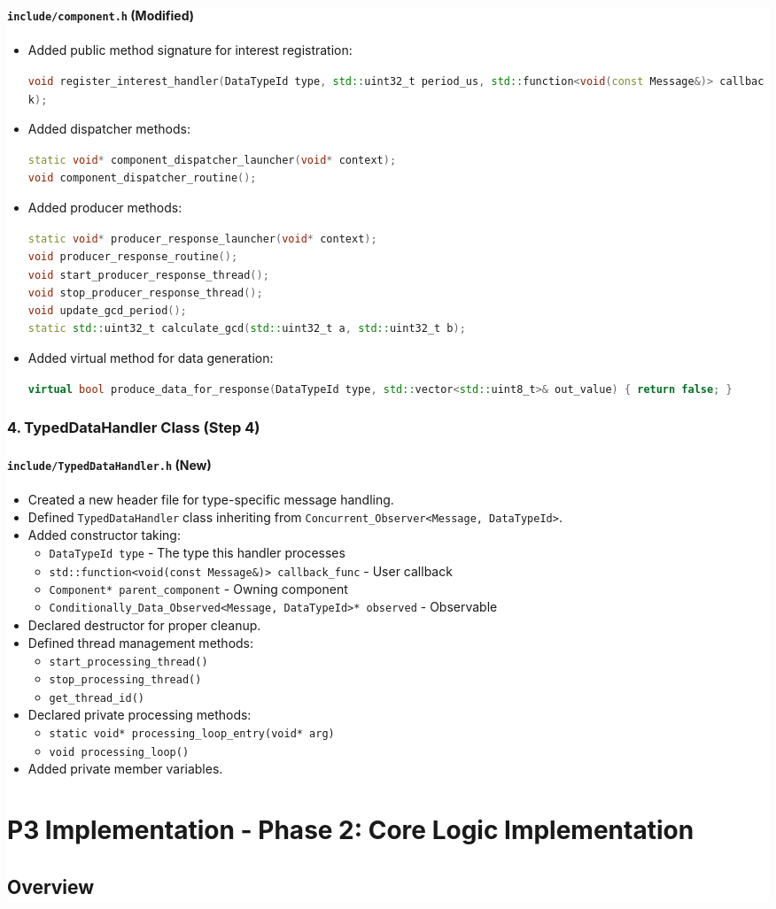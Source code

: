 #### `include/component.h` (Modified)
- Added public method signature for interest registration:
  ```cpp
  void register_interest_handler(DataTypeId type, std::uint32_t period_us, std::function<void(const Message&)> callback);
  ```

- Added dispatcher methods:
  ```cpp
  static void* component_dispatcher_launcher(void* context);
  void component_dispatcher_routine();
  ```

- Added producer methods:
  ```cpp
  static void* producer_response_launcher(void* context);
  void producer_response_routine();
  void start_producer_response_thread();
  void stop_producer_response_thread();
  void update_gcd_period();
  static std::uint32_t calculate_gcd(std::uint32_t a, std::uint32_t b);
  ```

- Added virtual method for data generation:
  ```cpp
  virtual bool produce_data_for_response(DataTypeId type, std::vector<std::uint8_t>& out_value) { return false; }
  ```

### 4. TypedDataHandler Class (Step 4)

#### `include/TypedDataHandler.h` (New)
- Created a new header file for type-specific message handling.
- Defined `TypedDataHandler` class inheriting from `Concurrent_Observer<Message, DataTypeId>`.
- Added constructor taking:
  - `DataTypeId type` - The type this handler processes
  - `std::function<void(const Message&)> callback_func` - User callback
  - `Component* parent_component` - Owning component
  - `Conditionally_Data_Observed<Message, DataTypeId>* observed` - Observable
- Declared destructor for proper cleanup.
- Defined thread management methods:
  - `start_processing_thread()`
  - `stop_processing_thread()`
  - `get_thread_id()`
- Declared private processing methods:
  - `static void* processing_loop_entry(void* arg)`
  - `void processing_loop()`
- Added private member variables.

# P3 Implementation - Phase 2: Core Logic Implementation

## Overview
